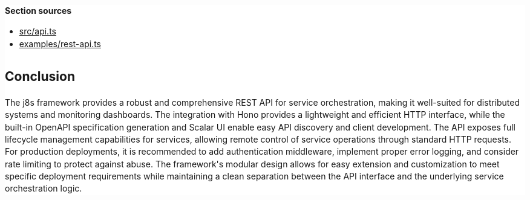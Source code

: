 **Section sources**
- [src/api.ts](file://src/api.ts#L124-L184)
- [examples/rest-api.ts](file://examples/rest-api.ts#L111-L143)

## Conclusion
The j8s framework provides a robust and comprehensive REST API for service orchestration, making it well-suited for distributed systems and monitoring dashboards. The integration with Hono provides a lightweight and efficient HTTP interface, while the built-in OpenAPI specification generation and Scalar UI enable easy API discovery and client development. The API exposes full lifecycle management capabilities for services, allowing remote control of service operations through standard HTTP requests. For production deployments, it is recommended to add authentication middleware, implement proper error logging, and consider rate limiting to protect against abuse. The framework's modular design allows for easy extension and customization to meet specific deployment requirements while maintaining a clean separation between the API interface and the underlying service orchestration logic.